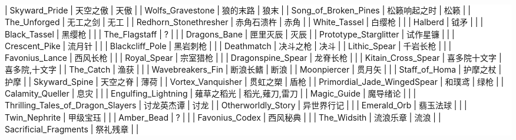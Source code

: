 | Skyward_Pride                     | 天空之傲     | 天傲           |
| Wolfs_Gravestone                  | 狼的末路     | 狼末           |
| Song_of_Broken_Pines              | 松籁响起之时 | 松籁           |
| The_Unforged                      | 无工之剑     | 无工           |
| Redhorn_Stonethresher             | 赤角石溃杵   | 赤角           |
| White_Tassel                      | 白缨枪       |                |
| Halberd                           | 钺矛         |                |
| Black_Tassel                      | 黑缨枪       |                |
| The_Flagstaff                     | ?            |                |
| Dragons_Bane                      | 匣里灭辰     | 灭辰           |
| Prototype_Starglitter             | 试作星镰     |                |
| Crescent_Pike                     | 流月针       |                |
| Blackcliff_Pole                   | 黑岩刺枪     |                |
| Deathmatch                        | 决斗之枪     | 决斗           |
| Lithic_Spear                      | 千岩长枪     |                |
| Favonius_Lance                    | 西风长枪     |                |
| Royal_Spear                       | 宗室猎枪     |                |
| Dragonspine_Spear                 | 龙脊长枪     |                |
| Kitain_Cross_Spear                | 喜多院十文字 | 喜多院,十文字  |
| The_Catch                         | 渔获         |                |
| Wavebreakers_Fin                  | 断浪长鳍     | 断浪           |
| Moonpiercer                       | 贯月矢       |                |
| Staff_of_Homa                     | 护摩之杖     | 护摩           |
| Skyward_Spine                     | 天空之脊     | 薄荷           |
| Vortex_Vanquisher                 | 贯虹之槊     | 盾枪           |
| Primordial_Jade_WingedSpear       | 和璞鸢       | 绿枪           |
| Calamity_Queller                  | 息灾         |                |
| Engulfing_Lightning               | 薙草之稻光   | 稻光,薙刀,雷刀 |
| Magic_Guide                       | 魔导绪论     |                |
| Thrilling_Tales_of_Dragon_Slayers | 讨龙英杰谭   | 讨龙           |
| Otherworldly_Story                | 异世界行记   |                |
| Emerald_Orb                       | 翡玉法球     |                |
| Twin_Nephrite                     | 甲级宝珏     |                |
| Amber_Bead                        | ?            |                |
| Favonius_Codex                    | 西风秘典     |                |
| The_Widsith                       | 流浪乐章     | 流浪           |
| Sacrificial_Fragments             | 祭礼残章     |                |